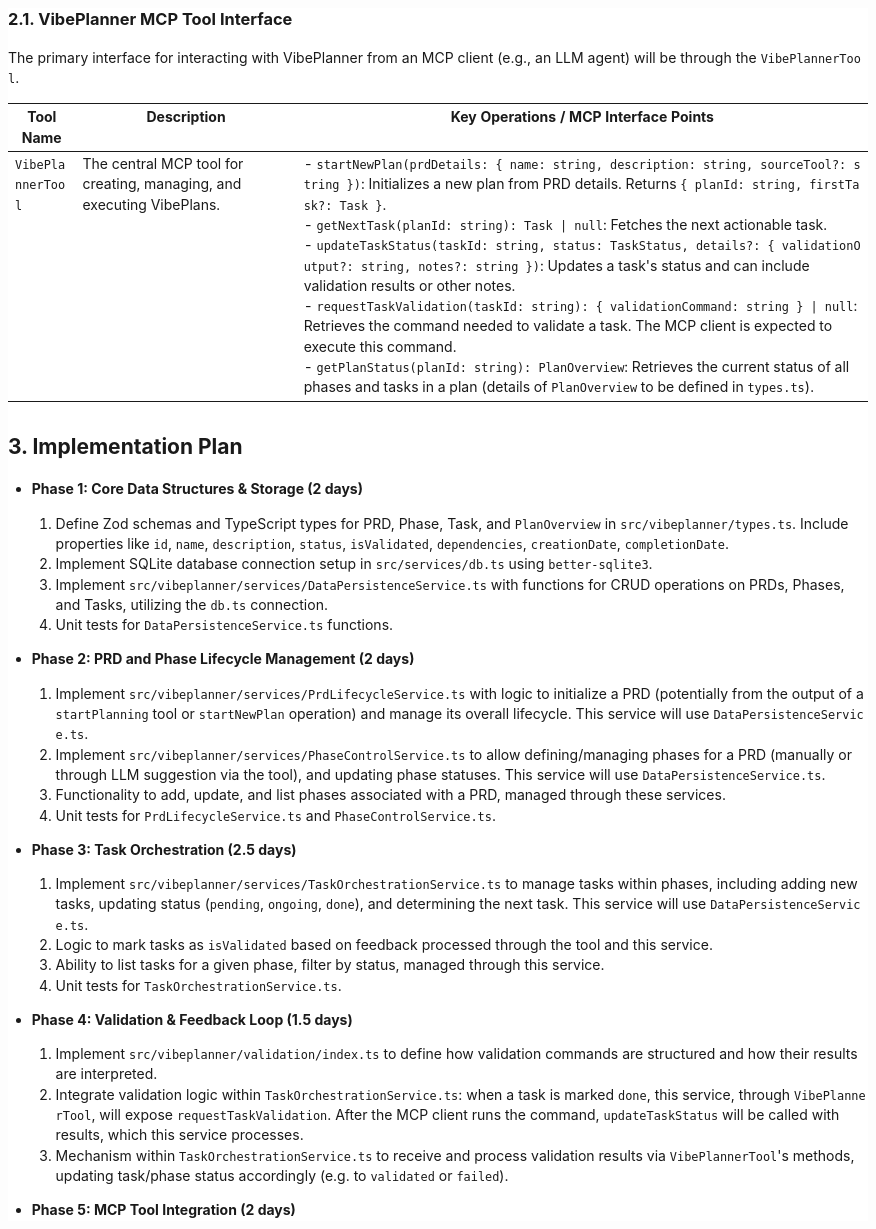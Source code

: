 ### 2.1. VibePlanner MCP Tool Interface

The primary interface for interacting with VibePlanner from an MCP client (e.g., an LLM agent) will be through the `VibePlannerTool`.

| Tool Name         | Description                                                           | Key Operations / MCP Interface Points                                                                                                                                                                                                                                                                                                                                                                                                                                                                                                                                                                                                                                                                                                                                                                                                                 |
| ----------------- | --------------------------------------------------------------------- | ----------------------------------------------------------------------------------------------------------------------------------------------------------------------------------------------------------------------------------------------------------------------------------------------------------------------------------------------------------------------------------------------------------------------------------------------------------------------------------------------------------------------------------------------------------------------------------------------------------------------------------------------------------------------------------------------------------------------------------------------------------------------------------------------------------------------------------------------------- |
| `VibePlannerTool` | The central MCP tool for creating, managing, and executing VibePlans. | - `startNewPlan(prdDetails: { name: string, description: string, sourceTool?: string })`: Initializes a new plan from PRD details. Returns `{ planId: string, firstTask?: Task }`. <br> - `getNextTask(planId: string): Task \| null`: Fetches the next actionable task. <br> - `updateTaskStatus(taskId: string, status: TaskStatus, details?: { validationOutput?: string, notes?: string })`: Updates a task's status and can include validation results or other notes. <br> - `requestTaskValidation(taskId: string): { validationCommand: string } \| null`: Retrieves the command needed to validate a task. The MCP client is expected to execute this command. <br> - `getPlanStatus(planId: string): PlanOverview`: Retrieves the current status of all phases and tasks in a plan (details of `PlanOverview` to be defined in `types.ts`). |

## 3. Implementation Plan

- **Phase 1: Core Data Structures & Storage (2 days)**

  1. Define Zod schemas and TypeScript types for PRD, Phase, Task, and `PlanOverview` in `src/vibeplanner/types.ts`. Include properties like `id`, `name`, `description`, `status`, `isValidated`, `dependencies`, `creationDate`, `completionDate`.
  2. Implement SQLite database connection setup in `src/services/db.ts` using `better-sqlite3`.
  3. Implement `src/vibeplanner/services/DataPersistenceService.ts` with functions for CRUD operations on PRDs, Phases, and Tasks, utilizing the `db.ts` connection.
  4. Unit tests for `DataPersistenceService.ts` functions.

- **Phase 2: PRD and Phase Lifecycle Management (2 days)**

  1. Implement `src/vibeplanner/services/PrdLifecycleService.ts` with logic to initialize a PRD (potentially from the output of a `startPlanning` tool or `startNewPlan` operation) and manage its overall lifecycle. This service will use `DataPersistenceService.ts`.
  2. Implement `src/vibeplanner/services/PhaseControlService.ts` to allow defining/managing phases for a PRD (manually or through LLM suggestion via the tool), and updating phase statuses. This service will use `DataPersistenceService.ts`.
  3. Functionality to add, update, and list phases associated with a PRD, managed through these services.
  4. Unit tests for `PrdLifecycleService.ts` and `PhaseControlService.ts`.

- **Phase 3: Task Orchestration (2.5 days)**

  1. Implement `src/vibeplanner/services/TaskOrchestrationService.ts` to manage tasks within phases, including adding new tasks, updating status (`pending`, `ongoing`, `done`), and determining the next task. This service will use `DataPersistenceService.ts`.
  2. Logic to mark tasks as `isValidated` based on feedback processed through the tool and this service.
  3. Ability to list tasks for a given phase, filter by status, managed through this service.
  4. Unit tests for `TaskOrchestrationService.ts`.

- **Phase 4: Validation & Feedback Loop (1.5 days)**

  1. Implement `src/vibeplanner/validation/index.ts` to define how validation commands are structured and how their results are interpreted.
  2. Integrate validation logic within `TaskOrchestrationService.ts`: when a task is marked `done`, this service, through `VibePlannerTool`, will expose `requestTaskValidation`. After the MCP client runs the command, `updateTaskStatus` will be called with results, which this service processes.
  3. Mechanism within `TaskOrchestrationService.ts` to receive and process validation results via `VibePlannerTool`'s methods, updating task/phase status accordingly (e.g. to `validated` or `failed`).

- **Phase 5: MCP Tool Integration (2 days)**
